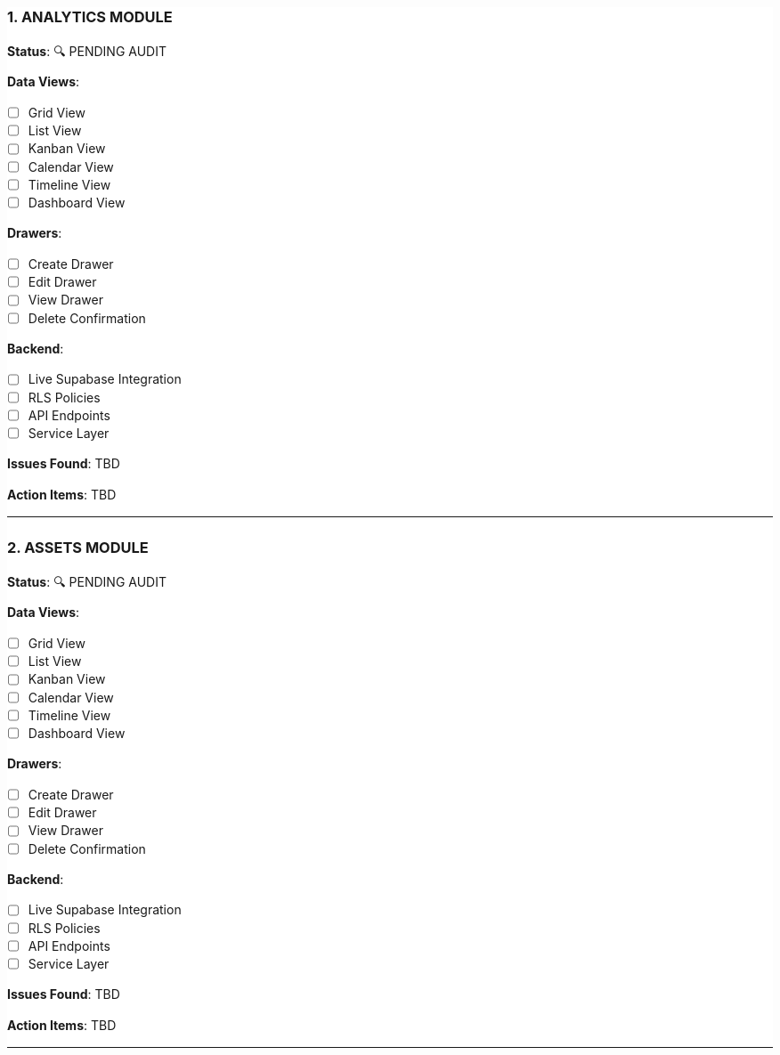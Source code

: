 ### 1. ANALYTICS MODULE
**Status**: 🔍 PENDING AUDIT

**Data Views**:
- [ ] Grid View
- [ ] List View
- [ ] Kanban View
- [ ] Calendar View
- [ ] Timeline View
- [ ] Dashboard View

**Drawers**:
- [ ] Create Drawer
- [ ] Edit Drawer
- [ ] View Drawer
- [ ] Delete Confirmation

**Backend**:
- [ ] Live Supabase Integration
- [ ] RLS Policies
- [ ] API Endpoints
- [ ] Service Layer

**Issues Found**: TBD

**Action Items**: TBD

---

### 2. ASSETS MODULE
**Status**: 🔍 PENDING AUDIT

**Data Views**:
- [ ] Grid View
- [ ] List View
- [ ] Kanban View
- [ ] Calendar View
- [ ] Timeline View
- [ ] Dashboard View

**Drawers**:
- [ ] Create Drawer
- [ ] Edit Drawer
- [ ] View Drawer
- [ ] Delete Confirmation

**Backend**:
- [ ] Live Supabase Integration
- [ ] RLS Policies
- [ ] API Endpoints
- [ ] Service Layer

**Issues Found**: TBD

**Action Items**: TBD

---